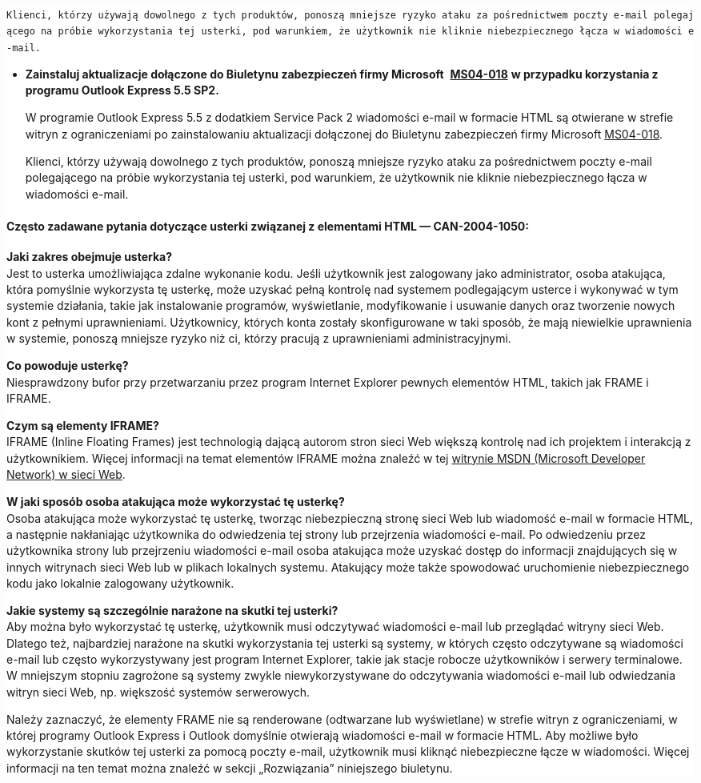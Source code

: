    Klienci, którzy używają dowolnego z tych produktów, ponoszą mniejsze ryzyko ataku za pośrednictwem poczty e-mail polegającego na próbie wykorzystania tej usterki, pod warunkiem, że użytkownik nie kliknie niebezpiecznego łącza w wiadomości e-mail.

-   **Zainstaluj aktualizacje dołączone do Biuletynu zabezpieczeń firmy Microsoft**  [**MS04-018**](http://go.microsoft.com/fwlink/?linkid=19527) **w przypadku korzystania z programu Outlook Express 5.5 SP2.**

    W programie Outlook Express 5.5 z dodatkiem Service Pack 2 wiadomości e-mail w formacie HTML są otwierane w strefie witryn z ograniczeniami po zainstalowaniu aktualizacji dołączonej do Biuletynu zabezpieczeń firmy Microsoft [MS04-018](http://go.microsoft.com/fwlink/?linkid=19527).

    Klienci, którzy używają dowolnego z tych produktów, ponoszą mniejsze ryzyko ataku za pośrednictwem poczty e-mail polegającego na próbie wykorzystania tej usterki, pod warunkiem, że użytkownik nie kliknie niebezpiecznego łącza w wiadomości e-mail.

#### Często zadawane pytania dotyczące usterki związanej z elementami HTML — CAN-2004-1050:

**Jaki zakres obejmuje usterka?**    
Jest to usterka umożliwiająca zdalne wykonanie kodu. Jeśli użytkownik jest zalogowany jako administrator, osoba atakująca, która pomyślnie wykorzysta tę usterkę, może uzyskać pełną kontrolę nad systemem podlegającym usterce i wykonywać w tym systemie działania, takie jak instalowanie programów, wyświetlanie, modyfikowanie i usuwanie danych oraz tworzenie nowych kont z pełnymi uprawnieniami. Użytkownicy, których konta zostały skonfigurowane w taki sposób, że mają niewielkie uprawnienia w systemie, ponoszą mniejsze ryzyko niż ci, którzy pracują z uprawnieniami administracyjnymi.

**Co powoduje usterkę?**    
Niesprawdzony bufor przy przetwarzaniu przez program Internet Explorer pewnych elementów HTML, takich jak FRAME i IFRAME.

**Czym są elementy IFRAME?**    
IFRAME (Inline Floating Frames) jest technologią dającą autorom stron sieci Web większą kontrolę nad ich projektem i interakcją z użytkownikiem. Więcej informacji na temat elementów IFRAME można znaleźć w tej [witrynie MSDN (Microsoft Developer Network) w sieci Web](http://msdn.microsoft.com/library/default.asp?url=/workshop/author/dhtml/overview/inlinefloatingframes.asp).

**W jaki sposób osoba atakująca może wykorzystać tę usterkę?**    
Osoba atakująca może wykorzystać tę usterkę, tworząc niebezpieczną stronę sieci Web lub wiadomość e-mail w formacie HTML, a następnie nakłaniając użytkownika do odwiedzenia tej strony lub przejrzenia wiadomości e-mail. Po odwiedzeniu przez użytkownika strony lub przejrzeniu wiadomości e-mail osoba atakująca może uzyskać dostęp do informacji znajdujących się w innych witrynach sieci Web lub w plikach lokalnych systemu. Atakujący może także spowodować uruchomienie niebezpiecznego kodu jako lokalnie zalogowany użytkownik.

**Jakie systemy są szczególnie narażone na skutki tej usterki?**    
Aby można było wykorzystać tę usterkę, użytkownik musi odczytywać wiadomości e-mail lub przeglądać witryny sieci Web. Dlatego też, najbardziej narażone na skutki wykorzystania tej usterki są systemy, w których często odczytywane są wiadomości e-mail lub często wykorzystywany jest program Internet Explorer, takie jak stacje robocze użytkowników i serwery terminalowe. W mniejszym stopniu zagrożone są systemy zwykle niewykorzystywane do odczytywania wiadomości e-mail lub odwiedzania witryn sieci Web, np. większość systemów serwerowych.

Należy zaznaczyć, że elementy FRAME nie są renderowane (odtwarzane lub wyświetlane) w strefie witryn z ograniczeniami, w której programy Outlook Express i Outlook domyślnie otwierają wiadomości e-mail w formacie HTML. Aby możliwe było wykorzystanie skutków tej usterki za pomocą poczty e-mail, użytkownik musi kliknąć niebezpieczne łącze w wiadomości. Więcej informacji na ten temat można znaleźć w sekcji „Rozwiązania” niniejszego biuletynu.
